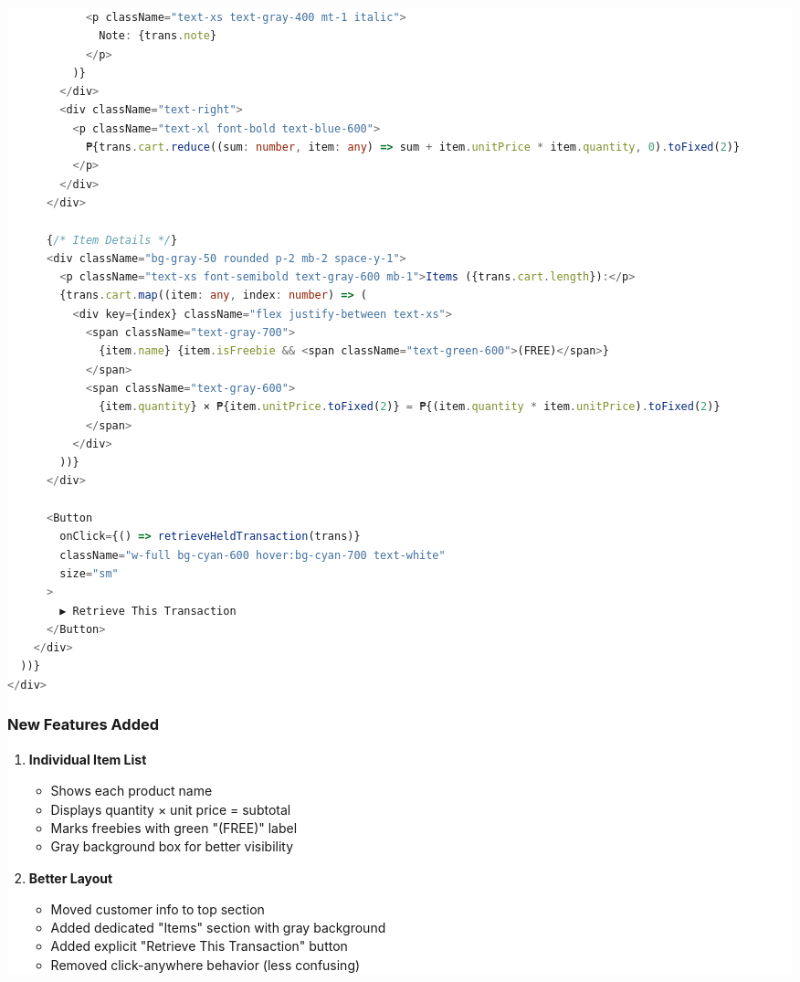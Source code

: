 ```typescript
            <p className="text-xs text-gray-400 mt-1 italic">
              Note: {trans.note}
            </p>
          )}
        </div>
        <div className="text-right">
          <p className="text-xl font-bold text-blue-600">
            ₱{trans.cart.reduce((sum: number, item: any) => sum + item.unitPrice * item.quantity, 0).toFixed(2)}
          </p>
        </div>
      </div>

      {/* Item Details */}
      <div className="bg-gray-50 rounded p-2 mb-2 space-y-1">
        <p className="text-xs font-semibold text-gray-600 mb-1">Items ({trans.cart.length}):</p>
        {trans.cart.map((item: any, index: number) => (
          <div key={index} className="flex justify-between text-xs">
            <span className="text-gray-700">
              {item.name} {item.isFreebie && <span className="text-green-600">(FREE)</span>}
            </span>
            <span className="text-gray-600">
              {item.quantity} × ₱{item.unitPrice.toFixed(2)} = ₱{(item.quantity * item.unitPrice).toFixed(2)}
            </span>
          </div>
        ))}
      </div>

      <Button
        onClick={() => retrieveHeldTransaction(trans)}
        className="w-full bg-cyan-600 hover:bg-cyan-700 text-white"
        size="sm"
      >
        ▶️ Retrieve This Transaction
      </Button>
    </div>
  ))}
</div>
```

### New Features Added

1. **Individual Item List**
   - Shows each product name
   - Displays quantity × unit price = subtotal
   - Marks freebies with green "(FREE)" label
   - Gray background box for better visibility

2. **Better Layout**
   - Moved customer info to top section
   - Added dedicated "Items" section with gray background
   - Added explicit "Retrieve This Transaction" button
   - Removed click-anywhere behavior (less confusing)
